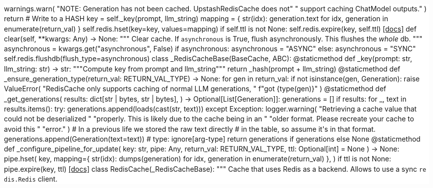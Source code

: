 warnings.warn(                         "NOTE: Generation has not been cached. UpstashRedisCache does not"                         " support caching ChatModel outputs."                     )                     return             # Write to a HASH             key = self._key(prompt, llm_string)                  mapping = {                 str(idx): generation.text for idx, generation in enumerate(return_val)             }             self.redis.hset(key=key, values=mapping)                  if self.ttl is not None:                 self.redis.expire(key, self.ttl)                                        [[docs]](https://python.langchain.com/api_reference/community/cache/langchain_community.cache.UpstashRedisCache.html#langchain_community.cache.UpstashRedisCache.clear)         def clear(self, **kwargs: Any) -> None:             """             Clear cache. If `asynchronous` is True, flush asynchronously.             This flushes the *whole* db.             """             asynchronous = kwargs.get("asynchronous", False)             if asynchronous:                 asynchronous = "ASYNC"             else:                 asynchronous = "SYNC"             self.redis.flushdb(flush_type=asynchronous)                                             class _RedisCacheBase(BaseCache, ABC):         @staticmethod         def _key(prompt: str, llm_string: str) -> str:             """Compute key from prompt and llm_string"""             return _hash(prompt + llm_string)              @staticmethod         def _ensure_generation_type(return_val: RETURN_VAL_TYPE) -> None:             for gen in return_val:                 if not isinstance(gen, Generation):                     raise ValueError(                         "RedisCache only supports caching of normal LLM generations, "                         f"got {type(gen)}"                     )              @staticmethod         def _get_generations(             results: dict[str | bytes, str | bytes],         ) -> Optional[List[Generation]]:             generations = []             if results:                 for _, text in results.items():                     try:                         generations.append(loads(cast(str, text)))                     except Exception:                         logger.warning(                             "Retrieving a cache value that could not be deserialized "                             "properly. This is likely due to the cache being in an "                             "older format. Please recreate your cache to avoid this "                             "error."                         )                         # In a previous life we stored the raw text directly                         # in the table, so assume it's in that format.                         generations.append(Generation(text=text))  # type: ignore[arg-type]             return generations if generations else None              @staticmethod         def _configure_pipeline_for_update(             key: str, pipe: Any, return_val: RETURN_VAL_TYPE, ttl: Optional[int] = None         ) -> None:             pipe.hset(                 key,                 mapping={                     str(idx): dumps(generation) for idx, generation in enumerate(return_val)                 },             )             if ttl is not None:                 pipe.expire(key, ttl)                              [[docs]](https://python.langchain.com/api_reference/community/cache/langchain_community.cache.RedisCache.html#langchain_community.cache.RedisCache)     class RedisCache(_RedisCacheBase):         """         Cache that uses Redis as a backend. Allows to use a sync `redis.Redis` client.